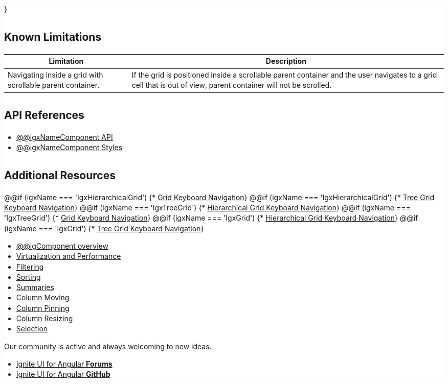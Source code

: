 }

## Known Limitations

|Limitation|Description|
|--- |--- |
| Navigating inside а grid with scrollable parent container. | If the grid is positioned inside a scrollable parent container and the user navigates to a grid cell that is out of view, parent container will not be scrolled.|

## API References
* [@@igxNameComponent API]({environment:angularApiUrl}/classes/@@igTypeDoc.html)
* [@@igxNameComponent Styles]({environment:sassApiUrl}/index.html#function-grid-theme)

## Additional Resources
<div class="divider--half"></div>

@@if (igxName === 'IgxHierarchicalGrid') {* [Grid Keyboard Navigation](../grid/keyboard-navigation.md)}
@@if (igxName === 'IgxHierarchicalGrid') {* [Tree Grid Keyboard Navigation](../treegrid/keyboard-navigation.md)}
@@if (igxName === 'IgxTreeGrid') {* [Hierarchical Grid Keyboard Navigation](../hierarchicalgrid/keyboard-navigation.md)}
@@if (igxName === 'IgxTreeGrid') {* [Grid Keyboard Navigation](../grid/keyboard-navigation.md)}
@@if (igxName === 'IgxGrid') {* [Hierarchical Grid Keyboard Navigation](../hierarchicalgrid/keyboard-navigation.md)}
@@if (igxName === 'IgxGrid') {* [Tree Grid Keyboard Navigation](../treegrid/keyboard-navigation.md)}
* [@@igComponent overview](@@igMainTopic.md)
* [Virtualization and Performance](virtualization.md)
* [Filtering](filtering.md)
* [Sorting](sorting.md)
* [Summaries](summaries.md)
* [Column Moving](column-moving.md)
* [Column Pinning](column-pinning.md)
* [Column Resizing](column-resizing.md)
* [Selection](selection.md)

<div class="divider--half"></div>
Our community is active and always welcoming to new ideas.

* [Ignite UI for Angular **Forums**](https://www.infragistics.com/community/forums/f/ignite-ui-for-angular)
* [Ignite UI for Angular **GitHub**](https://github.com/IgniteUI/igniteui-angular)
